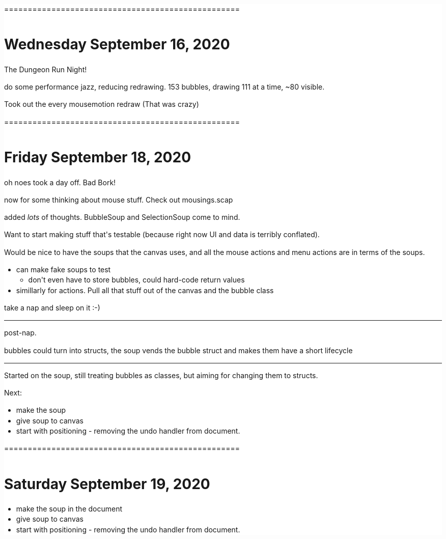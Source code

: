 ==================================================
# Wednesday September 16, 2020

The Dungeon Run Night!

do some performance jazz, reducing redrawing.
153 bubbles, drawing 111 at a time, ~80 visible.

Took out the every mousemotion redraw (That was crazy)


==================================================
# Friday September 18, 2020

oh noes took a day off. Bad Bork!

now for some thinking about mouse stuff.  Check out mousings.scap

added _lots_ of thoughts.  BubbleSoup and SelectionSoup come to mind.

Want to start making stuff that's testable (because right now UI and data is terribly conflated).

Would be nice to have the soups that the canvas uses, and all the mouse actions and menu actions are
in terms of the soups.
  - can make fake soups to test
    - don't even have to store bubbles, could hard-code return values
  - simillarly for actions. Pull all that stuff out of the canvas and the bubble class

take a nap and sleep on it :-)

----------

post-nap.

bubbles could turn into structs, the soup vends the bubble struct and makes them have a short
lifecycle

----------

Started on the soup, still treating bubbles as classes, but aiming for changing them to structs.

Next: 
  - make the soup
  - give soup to canvas
  - start with positioning - removing the undo handler from document.


==================================================
# Saturday September 19, 2020

  - make the soup in the document
  - give soup to canvas
  - start with positioning - removing the undo handler from document.
